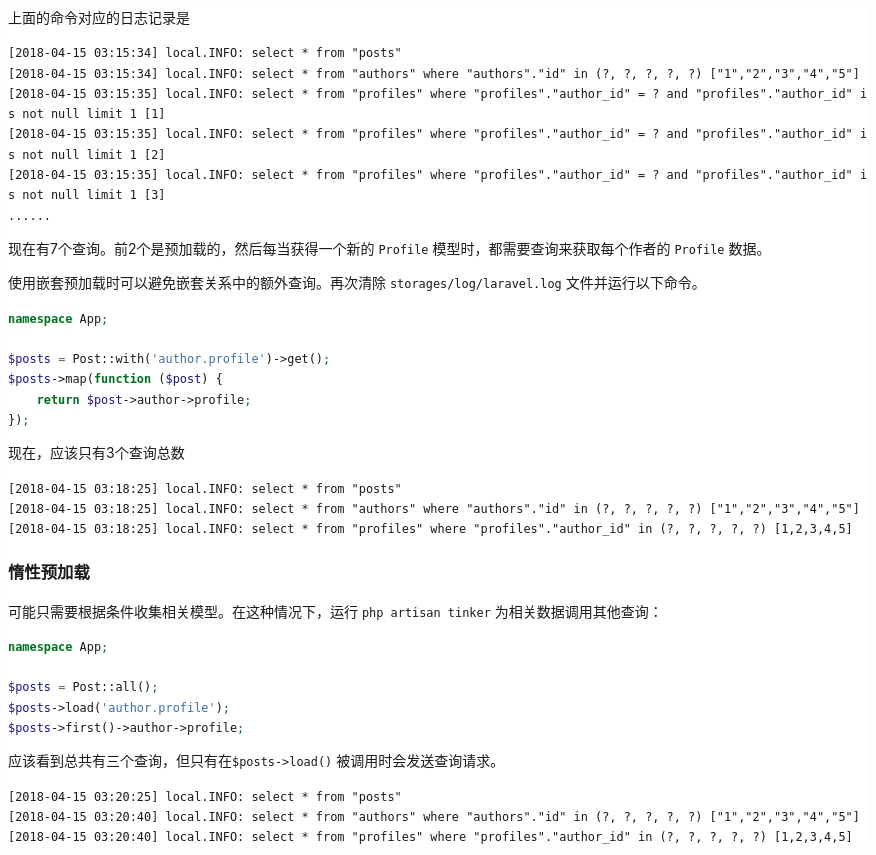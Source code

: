 上面的命令对应的日志记录是

```text
[2018-04-15 03:15:34] local.INFO: select * from "posts"  
[2018-04-15 03:15:34] local.INFO: select * from "authors" where "authors"."id" in (?, ?, ?, ?, ?) ["1","2","3","4","5"] 
[2018-04-15 03:15:35] local.INFO: select * from "profiles" where "profiles"."author_id" = ? and "profiles"."author_id" is not null limit 1 [1] 
[2018-04-15 03:15:35] local.INFO: select * from "profiles" where "profiles"."author_id" = ? and "profiles"."author_id" is not null limit 1 [2] 
[2018-04-15 03:15:35] local.INFO: select * from "profiles" where "profiles"."author_id" = ? and "profiles"."author_id" is not null limit 1 [3] 
......
```

现在有7个查询。前2个是预加载的，然后每当获得一个新的 `Profile` 模型时，都需要查询来获取每个作者的 `Profile` 数据。

使用嵌套预加载时可以避免嵌套关系中的额外查询。再次清除 `storages/log/laravel.log` 文件并运行以下命令。

```php
namespace App;

$posts = Post::with('author.profile')->get();
$posts->map(function ($post) {
    return $post->author->profile;
});
```

现在，应该只有3个查询总数

```text
[2018-04-15 03:18:25] local.INFO: select * from "posts"  
[2018-04-15 03:18:25] local.INFO: select * from "authors" where "authors"."id" in (?, ?, ?, ?, ?) ["1","2","3","4","5"] 
[2018-04-15 03:18:25] local.INFO: select * from "profiles" where "profiles"."author_id" in (?, ?, ?, ?, ?) [1,2,3,4,5] 
```

### 惰性预加载

可能只需要根据条件收集相关模型。在这种情况下，运行 `php artisan tinker` 为相关数据调用其他查询：

```php
namespace App;

$posts = Post::all();
$posts->load('author.profile');
$posts->first()->author->profile;
```

应该看到总共有三个查询，但只有在`$posts->load()` 被调用时会发送查询请求。

```text
[2018-04-15 03:20:25] local.INFO: select * from "posts"  
[2018-04-15 03:20:40] local.INFO: select * from "authors" where "authors"."id" in (?, ?, ?, ?, ?) ["1","2","3","4","5"] 
[2018-04-15 03:20:40] local.INFO: select * from "profiles" where "profiles"."author_id" in (?, ?, ?, ?, ?) [1,2,3,4,5] 
```
